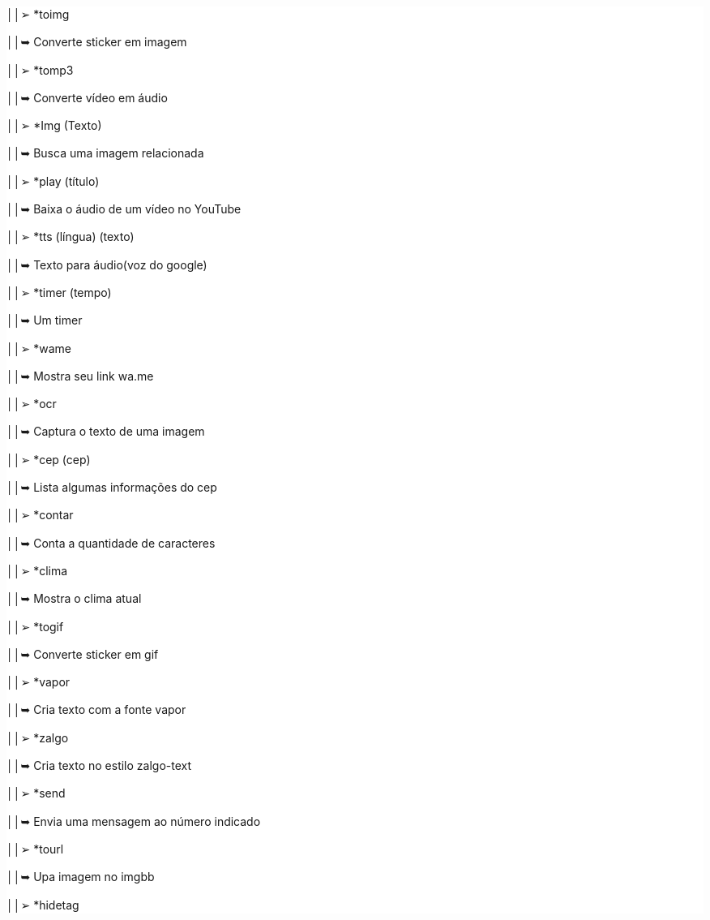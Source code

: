 ││➢ *toimg

││➥ Converte sticker em imagem  

││➢ *tomp3

││➥ Converte vídeo em áudio  

││➢ *Img (Texto)

││➥ Busca uma imagem relacionada  

││➢ *play (título)

││➥ Baixa o áudio de um vídeo no YouTube  

││➢ *tts (língua) (texto)

││➥ Texto para áudio(voz do google)  

││➢ *timer (tempo)

││➥ Um timer  

││➢ *wame

││➥ Mostra seu link wa.me  

││➢ *ocr

││➥ Captura o texto de uma imagem  

││➢ *cep (cep)

││➥ Lista algumas informações do cep  

││➢ *contar

││➥ Conta a quantidade de caracteres  

││➢ *clima

││➥ Mostra o clima atual  

││➢ *togif

││➥ Converte sticker em gif  

││➢ *vapor

││➥ Cria texto com a fonte vapor

││➢ *zalgo

││➥ Cria texto no estilo zalgo-text

││➢ *send

││➥ Envia uma mensagem ao número indicado

││➢ *tourl

││➥ Upa imagem no imgbb

││➢ *hidetag
